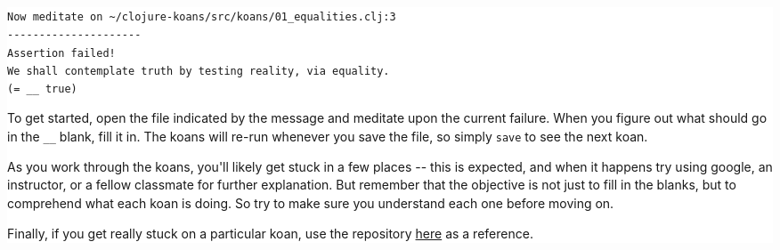 ```
Now meditate on ~/clojure-koans/src/koans/01_equalities.clj:3
---------------------
Assertion failed!
We shall contemplate truth by testing reality, via equality.
(= __ true)
```

To get started, open the file indicated by the message and meditate upon
the current failure. When you figure out what should go in the `__`
blank, fill it in. The koans will re-run whenever you save the file, so
simply `save` to see the next koan.

As you work through the koans, you'll likely get stuck in a few places
-- this is expected, and when it happens try using google, an
instructor, or a fellow classmate for further explanation. But remember
that the objective is not just to fill in the blanks, but to comprehend
what each koan is doing. So try to make sure you understand each one
before moving on.

Finally, if you get really stuck on a particular koan, use the
repository [here](https://github.com/worace/clojure-koans)
as a reference.
